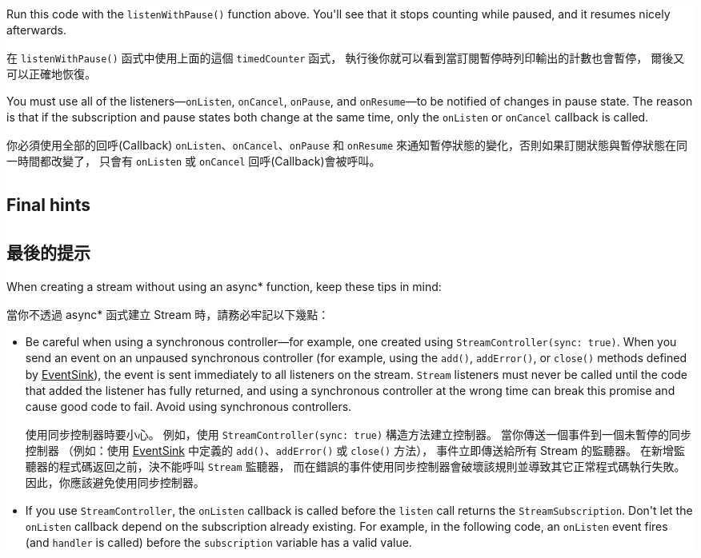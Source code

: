 Run this code with the `listenWithPause()` function above.
You'll see that it stops counting while paused,
and it resumes nicely afterwards.

在 `listenWithPause()` 函式中使用上面的這個 `timedCounter` 函式，
執行後你就可以看到當訂閱暫停時列印輸出的計數也會暫停，
爾後又可以正確地恢復。

You must use all of the listeners—`onListen`,
`onCancel`, `onPause`, and `onResume`—to be
notified of changes in pause state.
The reason is that if the
subscription and pause states both change at the same time,
only the `onListen` or `onCancel` callback is called.

你必須使用全部的回呼(Callback) `onListen`、`onCancel`、`onPause` 和 `onResume`
來通知暫停狀態的變化，否則如果訂閱狀態與暫停狀態在同一時間都改變了，
只會有 `onListen` 或 `onCancel` 回呼(Callback)會被呼叫。


## Final hints

## 最後的提示

When creating a stream without using an async* function,
keep these tips in mind:

當你不透過 async* 函式建立 Stream 時，請務必牢記以下幾點：

* Be careful when using a synchronous controller—for example,
  one created using `StreamController(sync: true)`.
  When you send an event on an unpaused synchronous controller
  (for example, using the `add()`, `addError()`, or `close()` methods defined by
  [EventSink]({{site.dart-api}}/{{site.data.pkg-vers.SDK.channel}}/dart-async/EventSink-class.html)),
  the event is sent immediately to all listeners on the stream.
  `Stream` listeners must never be called until
  the code that added the listener has fully returned,
  and using a synchronous controller at the wrong time can
  break this promise and cause good code to fail.
  Avoid using synchronous controllers.

  使用同步控制器時要小心。
  例如，使用 `StreamController(sync: true)` 構造方法建立控制器。
  當你傳送一個事件到一個未暫停的同步控制器
  （例如：使用 [EventSink]({{site.dart_api}}/{{site.data.pkg-vers.SDK.channel}}/dart-async/EventSink-class.html) 
  中定義的 `add()`、`addError()` 或 `close()` 方法），
  事件立即傳送給所有 Stream 的監聽器。
  在新增監聽器的程式碼返回之前，決不能呼叫 `Stream` 監聽器，
  而在錯誤的事件使用同步控制器會破壞該規則並導致其它正常程式碼執行失敗。
  因此，你應該避免使用同步控制器。

* If you use `StreamController`,
  the `onListen` callback is called before
  the `listen` call returns the `StreamSubscription`.
  Don't let the `onListen` callback depend
  on the subscription already existing.
  For example, in the following code,
  an `onListen` event fires
  (and `handler` is called)
  before the `subscription` variable
  has a valid value.
